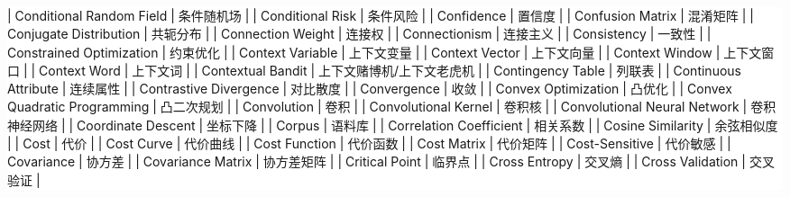 | Conditional Random Field                          | 条件随机场                            |
| Conditional Risk                                  | 条件风险                              |
| Confidence                                        | 置信度                                |
| Confusion Matrix                                  | 混淆矩阵                              |
| Conjugate Distribution                            | 共轭分布                              |
| Connection Weight                                 | 连接权                                |
| Connectionism                                     | 连接主义                              |
| Consistency                                       | 一致性                                |
| Constrained Optimization                          | 约束优化                              |
| Context Variable                                  | 上下文变量                            |
| Context Vector                                    | 上下文向量                            |
| Context Window                                    | 上下文窗口                            |
| Context Word                                      | 上下文词                              |
| Contextual Bandit                                 | 上下文赌博机/上下文老虎机             |
| Contingency Table                                 | 列联表                                |
| Continuous Attribute                              | 连续属性                              |
| Contrastive Divergence                            | 对比散度                              |
| Convergence                                       | 收敛                                  |
| Convex Optimization                               | 凸优化                                |
| Convex Quadratic Programming                      | 凸二次规划                            |
| Convolution                                       | 卷积                                  |
| Convolutional Kernel                              | 卷积核                                |
| Convolutional Neural Network                      | 卷积神经网络                          |
| Coordinate Descent                                | 坐标下降                              |
| Corpus                                            | 语料库                                |
| Correlation Coefficient                           | 相关系数                              |
| Cosine Similarity                                 | 余弦相似度                            |
| Cost                                              | 代价                                  |
| Cost Curve                                        | 代价曲线                              |
| Cost Function                                     | 代价函数                              |
| Cost Matrix                                       | 代价矩阵                              |
| Cost-Sensitive                                    | 代价敏感                              |
| Covariance                                        | 协方差                                |
| Covariance Matrix                                 | 协方差矩阵                            |
| Critical Point                                    | 临界点                                |
| Cross Entropy                                     | 交叉熵                                |
| Cross Validation                                  | 交叉验证                              |